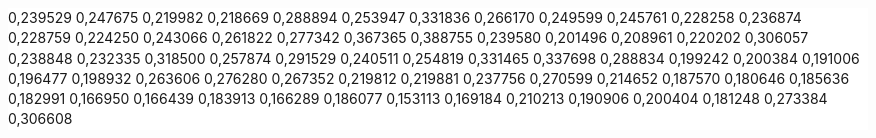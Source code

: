 0,239529
0,247675
0,219982
0,218669
0,288894
0,253947
0,331836
0,266170
0,249599
0,245761
0,228258
0,236874
0,228759
0,224250
0,243066
0,261822
0,277342
0,367365
0,388755
0,239580
0,201496
0,208961
0,220202
0,306057
0,238848
0,232335
0,318500
0,257874
0,291529
0,240511
0,254819
0,331465
0,337698
0,288834
0,199242
0,200384
0,191006
0,196477
0,198932
0,263606
0,276280
0,267352
0,219812
0,219881
0,237756
0,270599
0,214652
0,187570
0,180646
0,185636
0,182991
0,166950
0,166439
0,183913
0,166289
0,186077
0,153113
0,169184
0,210213
0,190906
0,200404
0,181248
0,273384
0,306608